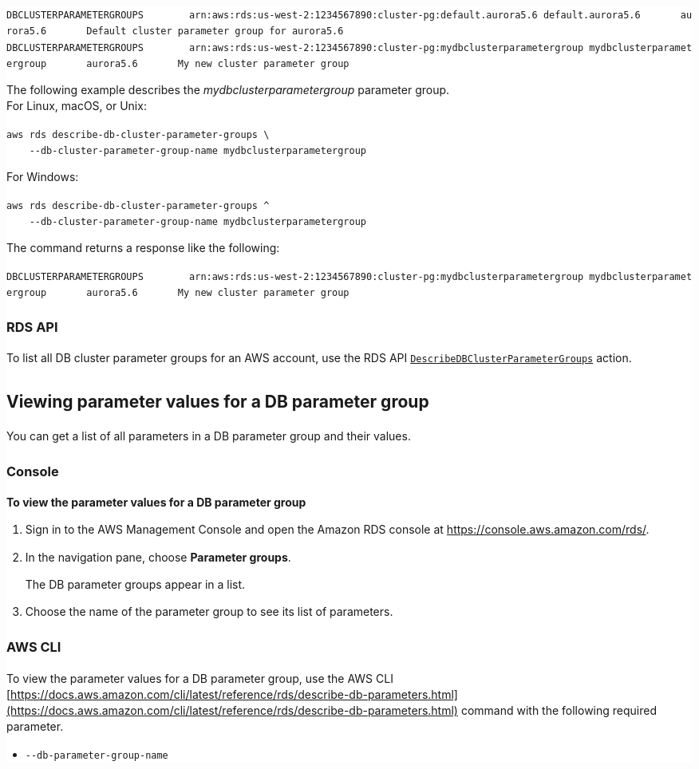 ```
DBCLUSTERPARAMETERGROUPS        arn:aws:rds:us-west-2:1234567890:cluster-pg:default.aurora5.6 default.aurora5.6       aurora5.6       Default cluster parameter group for aurora5.6
DBCLUSTERPARAMETERGROUPS        arn:aws:rds:us-west-2:1234567890:cluster-pg:mydbclusterparametergroup mydbclusterparametergroup       aurora5.6       My new cluster parameter group
```
The following example describes the *mydbclusterparametergroup* parameter group\.  
For Linux, macOS, or Unix:  

```
aws rds describe-db-cluster-parameter-groups \
    --db-cluster-parameter-group-name mydbclusterparametergroup
```
For Windows:  

```
aws rds describe-db-cluster-parameter-groups ^
    --db-cluster-parameter-group-name mydbclusterparametergroup
```
The command returns a response like the following:  

```
DBCLUSTERPARAMETERGROUPS        arn:aws:rds:us-west-2:1234567890:cluster-pg:mydbclusterparametergroup mydbclusterparametergroup       aurora5.6       My new cluster parameter group
```

### RDS API<a name="USER_WorkingWithParamGroups.ListingCluster.API"></a>

To list all DB cluster parameter groups for an AWS account, use the RDS API [ `DescribeDBClusterParameterGroups`](https://docs.aws.amazon.com/AmazonRDS/latest/APIReference/API_DescribeDBClusterParameterGroups.html) action\.

## Viewing parameter values for a DB parameter group<a name="USER_WorkingWithParamGroups.Viewing"></a>

You can get a list of all parameters in a DB parameter group and their values\.

### Console<a name="USER_WorkingWithParamGroups.Viewing.CON"></a>

**To view the parameter values for a DB parameter group**

1. Sign in to the AWS Management Console and open the Amazon RDS console at [https://console\.aws\.amazon\.com/rds/](https://console.aws.amazon.com/rds/)\.

1. In the navigation pane, choose **Parameter groups**\.

   The DB parameter groups appear in a list\.

1. Choose the name of the parameter group to see its list of parameters\.

### AWS CLI<a name="USER_WorkingWithParamGroups.Viewing.CLI"></a>

To view the parameter values for a DB parameter group, use the AWS CLI [https://docs.aws.amazon.com/cli/latest/reference/rds/describe-db-parameters.html](https://docs.aws.amazon.com/cli/latest/reference/rds/describe-db-parameters.html) command with the following required parameter\.
+ `--db-parameter-group-name`
